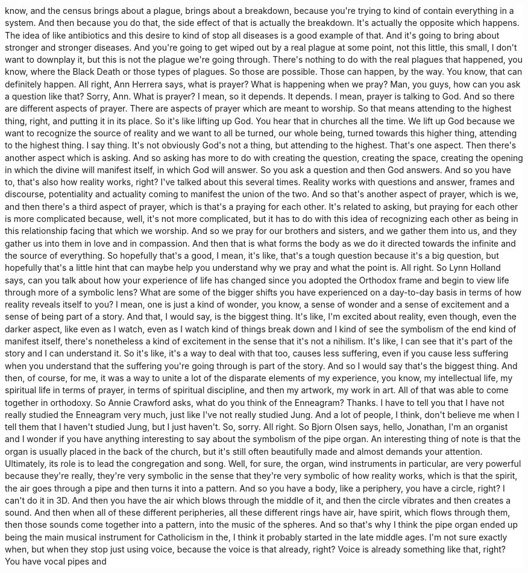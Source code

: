 know, and the census brings about a plague, brings about a breakdown, because you're trying to kind of contain everything in a system. And then because you do that, the side effect of that is actually the breakdown. It's actually the opposite which happens. The idea of like antibiotics and this desire to kind of stop all diseases is a good example of that. And it's going to bring about stronger and stronger diseases. And you're going to get wiped out by a real plague at some point, not this little, this small, I don't want to downplay it, but this is not the plague we're going through. There's nothing to do with the real plagues that happened, you know, where the Black Death or those types of plagues. So those are possible. Those can happen, by the way. You know, that can definitely happen. All right, Ann Herrera says, what is prayer? What is happening when we pray? Man, you guys, how can you ask a question like that? Sorry, Ann. What is prayer? I mean, so it depends. It depends. I mean, prayer is talking to God. And so there are different aspects of prayer. There are aspects of prayer which are meant to worship. So that means attending to the highest thing, right, and putting it in its place. So it's like lifting up God. You hear that in churches all the time. We lift up God because we want to recognize the source of reality and we want to all be turned, our whole being, turned towards this higher thing, attending to the highest thing. I say thing. It's not obviously God's not a thing, but attending to the highest. That's one aspect. Then there's another aspect which is asking. And so asking has more to do with creating the question, creating the space, creating the opening in which the divine will manifest itself, in which God will answer. So you ask a question and then God answers. And so you have to, that's also how reality works, right? I've talked about this several times. Reality works with questions and answer, frames and discourse, potentiality and actuality coming to manifest the union of the two. And so that's another aspect of prayer, which is we, and then there's a third aspect of prayer, which is that's a praying for each other. It's related to asking, but praying for each other is more complicated because, well, it's not more complicated, but it has to do with this idea of recognizing each other as being in this relationship facing that which we worship. And so we pray for our brothers and sisters, and we gather them into us, and they gather us into them in love and in compassion. And then that is what forms the body as we do it directed towards the infinite and the source of everything. So hopefully that's a good, I mean, it's like, that's a tough question because it's a big question, but hopefully that's a little hint that can maybe help you understand why we pray and what the point is. All right. So Lynn Holland says, can you talk about how your experience of life has changed since you adopted the Orthodox frame and begin to view life through more of a symbolic lens? What are some of the bigger shifts you have experienced on a day-to-day basis in terms of how reality reveals itself to you? I mean, one is just a kind of wonder, you know, a sense of wonder and a sense of excitement and a sense of being part of a story. And that, I would say, is the biggest thing. It's like, I'm excited about reality, even though, even the darker aspect, like even as I watch, even as I watch kind of things break down and I kind of see the symbolism of the end kind of manifest itself, there's nonetheless a kind of excitement in the sense that it's not a nihilism. It's like, I can see that it's part of the story and I can understand it. So it's like, it's a way to deal with that too, causes less suffering, even if you cause less suffering when you understand that the suffering you're going through is part of the story. And so I would say that's the biggest thing. And then, of course, for me, it was a way to unite a lot of the disparate elements of my experience, you know, my intellectual life, my spiritual life in terms of prayer, in terms of spiritual discipline, and then my artwork, my work in art. All of that was able to come together in orthodoxy. So Annie Crawford asks, what do you think of the Enneagram? Thanks. I have to tell you that I have not really studied the Enneagram very much, just like I've not really studied Jung. And a lot of people, I think, don't believe me when I tell them that I haven't studied Jung, but I just haven't. So, sorry. All right. So Bjorn Olsen says, hello, Jonathan, I'm an organist and I wonder if you have anything interesting to say about the symbolism of the pipe organ. An interesting thing of note is that the organ is usually placed in the back of the church, but it's still often beautifully made and almost demands your attention. Ultimately, its role is to lead the congregation and song. Well, for sure, the organ, wind instruments in particular, are very powerful because they're really, they're very symbolic in the sense that they're very symbolic of how reality works, which is that the spirit, the air goes through a pipe and then turns it into a pattern. And so you have a body, like a periphery, you have a circle, right? I can't do it in 3D. And then you have the air which blows through the middle of it, and then the circle vibrates and then creates a sound. And then when all of these different peripheries, all these different rings have air, have spirit, which flows through them, then those sounds come together into a pattern, into the music of the spheres. And so that's why I think the pipe organ ended up being the main musical instrument for Catholicism in the, I think it probably started in the late middle ages. I'm not sure exactly when, but when they stop just using voice, because the voice is that already, right? Voice is already something like that, right? You have vocal pipes and